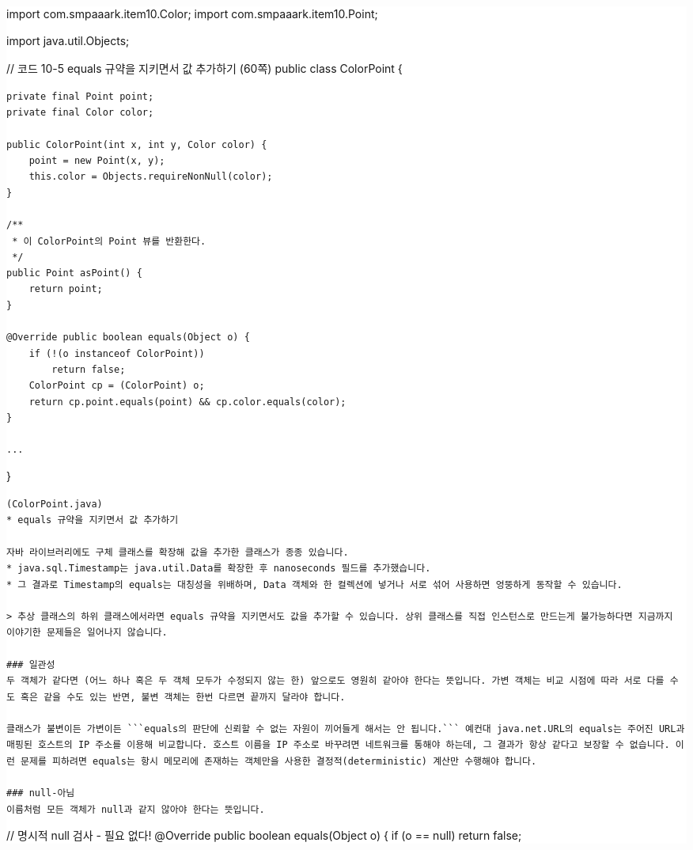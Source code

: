 
import com.smpaaark.item10.Color;
import com.smpaaark.item10.Point;

import java.util.Objects;

// 코드 10-5 equals 규약을 지키면서 값 추가하기 (60쪽)
public class ColorPoint {

    private final Point point;
    private final Color color;

    public ColorPoint(int x, int y, Color color) {
        point = new Point(x, y);
        this.color = Objects.requireNonNull(color);
    }

    /**
     * 이 ColorPoint의 Point 뷰를 반환한다.
     */
    public Point asPoint() {
        return point;
    }

    @Override public boolean equals(Object o) {
        if (!(o instanceof ColorPoint))
            return false;
        ColorPoint cp = (ColorPoint) o;
        return cp.point.equals(point) && cp.color.equals(color);
    }

    ...

}
```
(ColorPoint.java)
* equals 규약을 지키면서 값 추가하기

자바 라이브러리에도 구체 클래스를 확장해 값을 추가한 클래스가 종종 있습니다.
* java.sql.Timestamp는 java.util.Data를 확장한 후 nanoseconds 필드를 추가했습니다.
* 그 결과로 Timestamp의 equals는 대칭성을 위배하며, Data 객체와 한 컬렉션에 넣거나 서로 섞어 사용하면 엉뚱하게 동작할 수 있습니다.

> 추상 클래스의 하위 클래스에서라면 equals 규약을 지키면서도 값을 추가할 수 있습니다. 상위 클래스를 직접 인스턴스로 만드는게 불가능하다면 지금까지 이야기한 문제들은 일어나지 않습니다.

### 일관성
두 객체가 같다면 (어느 하나 혹은 두 객체 모두가 수정되지 않는 한) 앞으로도 영원히 같아야 한다는 뜻입니다. 가변 객체는 비교 시점에 따라 서로 다를 수도 혹은 같을 수도 있는 반면, 불변 객체는 한번 다르면 끝까지 달라야 합니다.

클래스가 불변이든 가변이든 ```equals의 판단에 신뢰할 수 없는 자원이 끼어들게 해서는 안 됩니다.``` 예컨대 java.net.URL의 equals는 주어진 URL과 매핑된 호스트의 IP 주소를 이용해 비교합니다. 호스트 이름을 IP 주소로 바꾸려면 네트워크를 통해야 하는데, 그 결과가 항상 같다고 보장할 수 없습니다. 이런 문제를 피하려면 equals는 항시 메모리에 존재하는 객체만을 사용한 결정적(deterministic) 계산만 수행해야 합니다.

### null-아님
이름처럼 모든 객체가 null과 같지 않아야 한다는 뜻입니다.
```
// 명시적 null 검사 - 필요 없다!
@Override public boolean equals(Object o) {
    if (o == null)
        return false;
